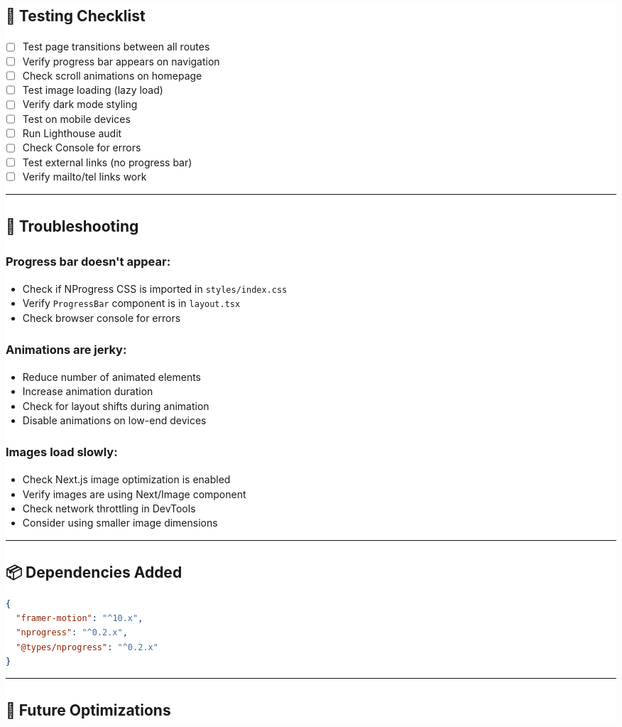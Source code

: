 
## 🧪 Testing Checklist

- [ ] Test page transitions between all routes
- [ ] Verify progress bar appears on navigation
- [ ] Check scroll animations on homepage
- [ ] Test image loading (lazy load)
- [ ] Verify dark mode styling
- [ ] Test on mobile devices
- [ ] Run Lighthouse audit
- [ ] Check Console for errors
- [ ] Test external links (no progress bar)
- [ ] Verify mailto/tel links work

---

## 🔧 Troubleshooting

### Progress bar doesn't appear:
- Check if NProgress CSS is imported in `styles/index.css`
- Verify `ProgressBar` component is in `layout.tsx`
- Check browser console for errors

### Animations are jerky:
- Reduce number of animated elements
- Increase animation duration
- Check for layout shifts during animation
- Disable animations on low-end devices

### Images load slowly:
- Check Next.js image optimization is enabled
- Verify images are using Next/Image component
- Check network throttling in DevTools
- Consider using smaller image dimensions

---

## 📦 Dependencies Added

```json
{
  "framer-motion": "^10.x",
  "nprogress": "^0.2.x",
  "@types/nprogress": "^0.2.x"
}
```

---

## 🚀 Future Optimizations
